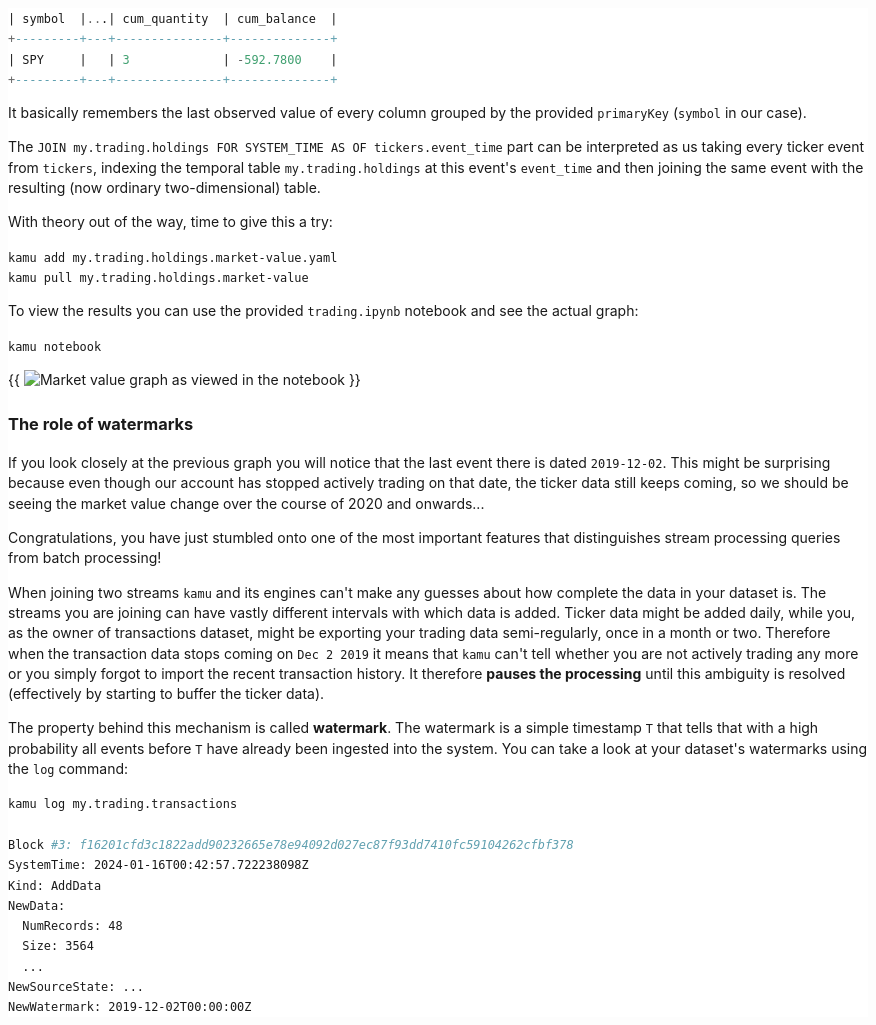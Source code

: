 ```sql
| symbol  |...| cum_quantity  | cum_balance  |
+---------+---+---------------+--------------+
| SPY     |   | 3             | -592.7800    |
+---------+---+---------------+--------------+
```

It basically remembers the last observed value of every column grouped by the provided `primaryKey` (`symbol` in our case).

The `JOIN my.trading.holdings FOR SYSTEM_TIME AS OF tickers.event_time` part can be interpreted as us taking every ticker event from `tickers`, indexing the temporal table `my.trading.holdings` at this event's `event_time` and then joining the same event with the resulting (now ordinary two-dimensional) table.

With theory out of the way, time to give this a try:

```sh
kamu add my.trading.holdings.market-value.yaml
kamu pull my.trading.holdings.market-value
```

To view the results you can use the provided `trading.ipynb` notebook and see the actual graph:

```sh
kamu notebook
```

{{ <image filename="/images/cli/examples/stock-trading/market_value.png" alt="Market value graph as viewed in the notebook" width="50%"> }}

### The role of watermarks
If you look closely at the previous graph you will notice that the last event there is dated `2019-12-02`. This might be surprising because even though our account has stopped actively trading on that date, the ticker data still keeps coming, so we should be seeing the market value change over the course of 2020 and onwards...

Congratulations, you have just stumbled onto one of the most important features that distinguishes stream processing queries from batch processing!

When joining two streams `kamu` and its engines can't make any guesses about how complete the data in your dataset is. The streams you are joining can have vastly different intervals with which data is added. Ticker data might be added daily, while you, as the owner of transactions dataset, might be exporting your trading data semi-regularly, once in a month or two. Therefore when the transaction data stops coming on `Dec 2 2019` it means that `kamu` can't tell whether you are not actively trading any more or you simply forgot to import the recent transaction history. It therefore **pauses the processing** until this ambiguity is resolved (effectively by starting to buffer the ticker data).

The property behind this mechanism is called **watermark**. The watermark is a simple timestamp `T` that tells that with a high probability all events before `T` have already been ingested into the system. You can take a look at your dataset's watermarks using the `log` command:

```sh
kamu log my.trading.transactions

Block #3: f16201cfd3c1822add90232665e78e94092d027ec87f93dd7410fc59104262cfbf378
SystemTime: 2024-01-16T00:42:57.722238098Z
Kind: AddData
NewData:
  NumRecords: 48
  Size: 3564
  ...
NewSourceState: ...
NewWatermark: 2019-12-02T00:00:00Z
```
